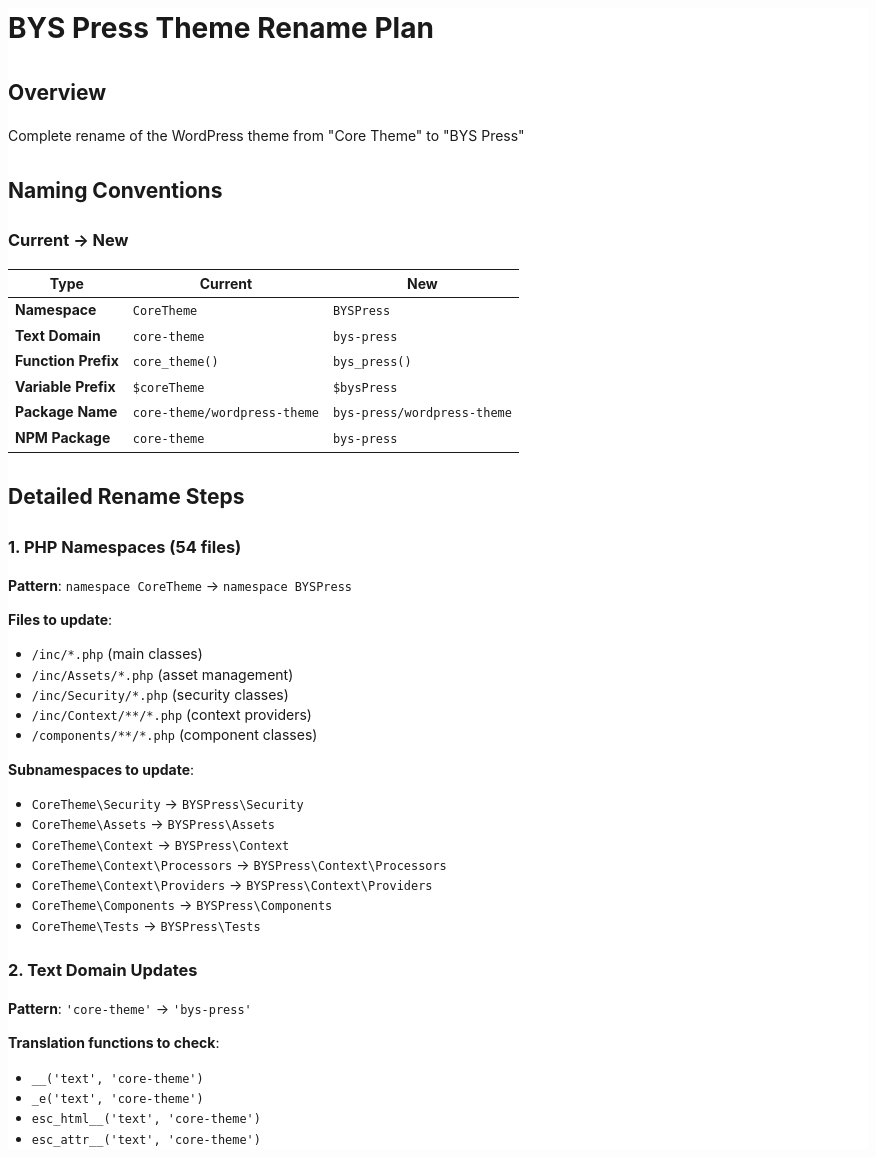 # BYS Press Theme Rename Plan

## Overview
Complete rename of the WordPress theme from "Core Theme" to "BYS Press"

## Naming Conventions

### Current → New
| Type | Current | New |
|------|---------|-----|
| **Namespace** | `CoreTheme` | `BYSPress` |
| **Text Domain** | `core-theme` | `bys-press` |
| **Function Prefix** | `core_theme()` | `bys_press()` |
| **Variable Prefix** | `$coreTheme` | `$bysPress` |
| **Package Name** | `core-theme/wordpress-theme` | `bys-press/wordpress-theme` |
| **NPM Package** | `core-theme` | `bys-press` |

## Detailed Rename Steps

### 1. PHP Namespaces (54 files)
**Pattern**: `namespace CoreTheme` → `namespace BYSPress`

**Files to update**:
- `/inc/*.php` (main classes)
- `/inc/Assets/*.php` (asset management)
- `/inc/Security/*.php` (security classes)
- `/inc/Context/**/*.php` (context providers)
- `/components/**/*.php` (component classes)

**Subnamespaces to update**:
- `CoreTheme\Security` → `BYSPress\Security`
- `CoreTheme\Assets` → `BYSPress\Assets`
- `CoreTheme\Context` → `BYSPress\Context`
- `CoreTheme\Context\Processors` → `BYSPress\Context\Processors`
- `CoreTheme\Context\Providers` → `BYSPress\Context\Providers`
- `CoreTheme\Components` → `BYSPress\Components`
- `CoreTheme\Tests` → `BYSPress\Tests`

### 2. Text Domain Updates
**Pattern**: `'core-theme'` → `'bys-press'`

**Translation functions to check**:
- `__('text', 'core-theme')`
- `_e('text', 'core-theme')`
- `esc_html__('text', 'core-theme')`
- `esc_attr__('text', 'core-theme')`
